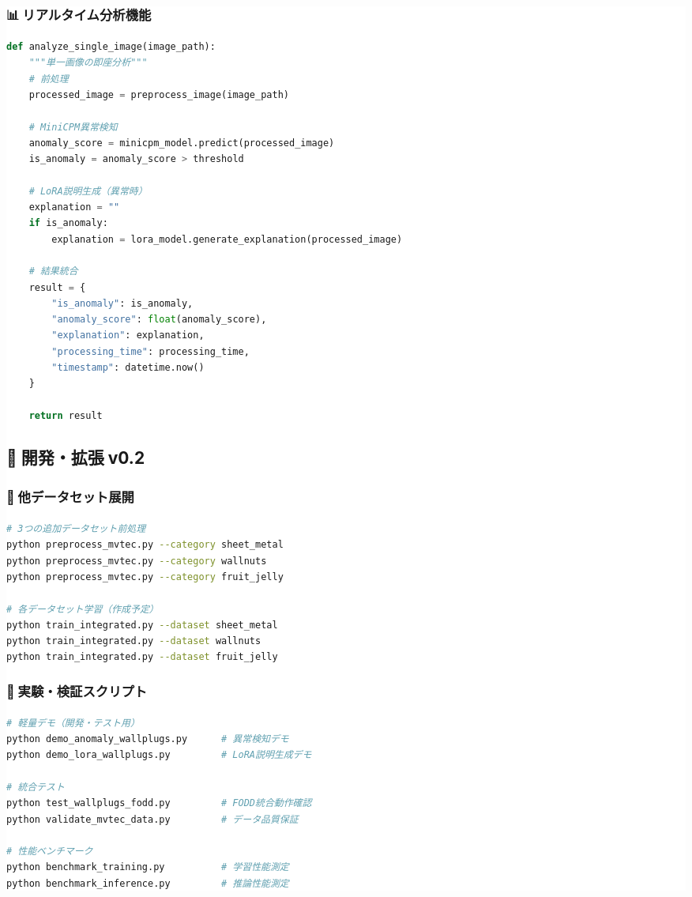### 📊 リアルタイム分析機能

```python
def analyze_single_image(image_path):
    """単一画像の即座分析"""
    # 前処理
    processed_image = preprocess_image(image_path)
    
    # MiniCPM異常検知
    anomaly_score = minicpm_model.predict(processed_image)
    is_anomaly = anomaly_score > threshold
    
    # LoRA説明生成（異常時）
    explanation = ""
    if is_anomaly:
        explanation = lora_model.generate_explanation(processed_image)
    
    # 結果統合
    result = {
        "is_anomaly": is_anomaly,
        "anomaly_score": float(anomaly_score),
        "explanation": explanation,
        "processing_time": processing_time,
        "timestamp": datetime.now()
    }
    
    return result
```

## 🔧 開発・拡張 v0.2

### 🎯 他データセット展開

```bash
# 3つの追加データセット前処理
python preprocess_mvtec.py --category sheet_metal
python preprocess_mvtec.py --category wallnuts
python preprocess_mvtec.py --category fruit_jelly

# 各データセット学習（作成予定）
python train_integrated.py --dataset sheet_metal
python train_integrated.py --dataset wallnuts
python train_integrated.py --dataset fruit_jelly
```

### 🧪 実験・検証スクリプト

```bash
# 軽量デモ（開発・テスト用）
python demo_anomaly_wallplugs.py      # 異常検知デモ
python demo_lora_wallplugs.py         # LoRA説明生成デモ

# 統合テスト
python test_wallplugs_fodd.py         # FODD統合動作確認
python validate_mvtec_data.py         # データ品質保証

# 性能ベンチマーク
python benchmark_training.py          # 学習性能測定
python benchmark_inference.py         # 推論性能測定
```
